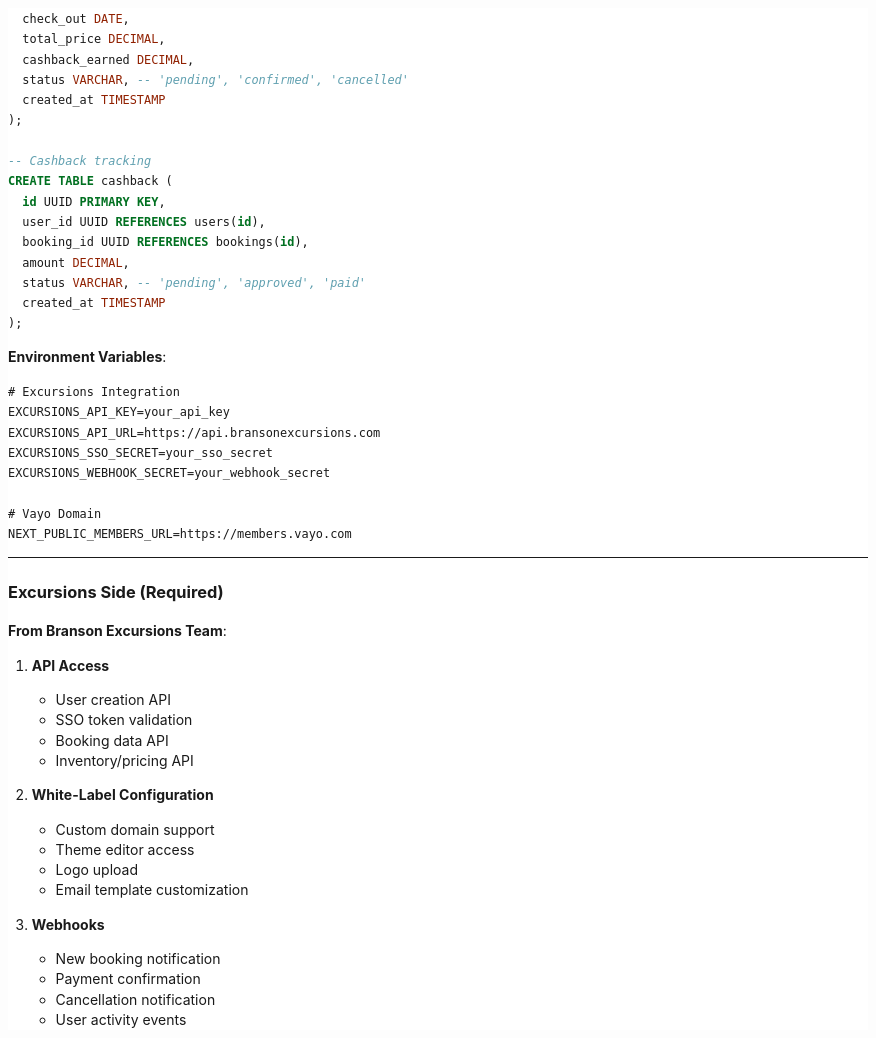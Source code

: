 ```sql
  check_out DATE,
  total_price DECIMAL,
  cashback_earned DECIMAL,
  status VARCHAR, -- 'pending', 'confirmed', 'cancelled'
  created_at TIMESTAMP
);

-- Cashback tracking
CREATE TABLE cashback (
  id UUID PRIMARY KEY,
  user_id UUID REFERENCES users(id),
  booking_id UUID REFERENCES bookings(id),
  amount DECIMAL,
  status VARCHAR, -- 'pending', 'approved', 'paid'
  created_at TIMESTAMP
);
```

**Environment Variables**:
```env
# Excursions Integration
EXCURSIONS_API_KEY=your_api_key
EXCURSIONS_API_URL=https://api.bransonexcursions.com
EXCURSIONS_SSO_SECRET=your_sso_secret
EXCURSIONS_WEBHOOK_SECRET=your_webhook_secret

# Vayo Domain
NEXT_PUBLIC_MEMBERS_URL=https://members.vayo.com
```

---

### Excursions Side (Required)

**From Branson Excursions Team**:
1. **API Access**
   - User creation API
   - SSO token validation
   - Booking data API
   - Inventory/pricing API

2. **White-Label Configuration**
   - Custom domain support
   - Theme editor access
   - Logo upload
   - Email template customization

3. **Webhooks**
   - New booking notification
   - Payment confirmation
   - Cancellation notification
   - User activity events
